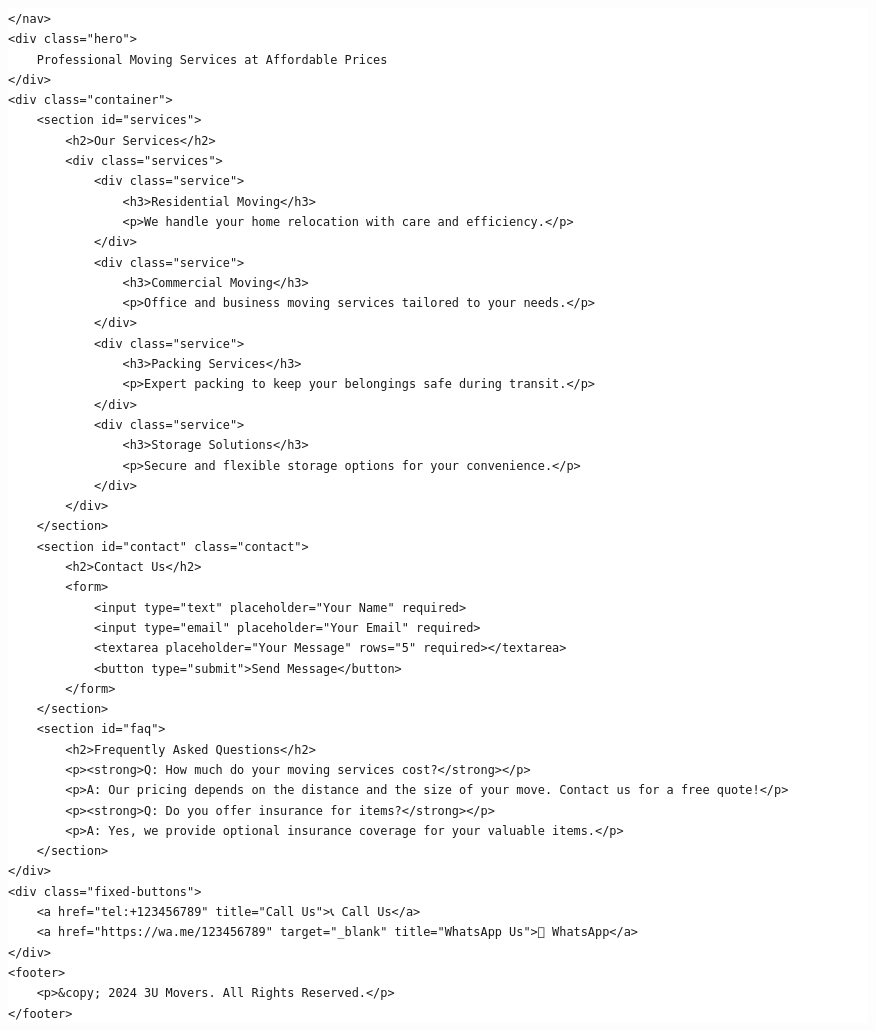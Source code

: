     </nav>
    <div class="hero">
        Professional Moving Services at Affordable Prices
    </div>
    <div class="container">
        <section id="services">
            <h2>Our Services</h2>
            <div class="services">
                <div class="service">
                    <h3>Residential Moving</h3>
                    <p>We handle your home relocation with care and efficiency.</p>
                </div>
                <div class="service">
                    <h3>Commercial Moving</h3>
                    <p>Office and business moving services tailored to your needs.</p>
                </div>
                <div class="service">
                    <h3>Packing Services</h3>
                    <p>Expert packing to keep your belongings safe during transit.</p>
                </div>
                <div class="service">
                    <h3>Storage Solutions</h3>
                    <p>Secure and flexible storage options for your convenience.</p>
                </div>
            </div>
        </section>
        <section id="contact" class="contact">
            <h2>Contact Us</h2>
            <form>
                <input type="text" placeholder="Your Name" required>
                <input type="email" placeholder="Your Email" required>
                <textarea placeholder="Your Message" rows="5" required></textarea>
                <button type="submit">Send Message</button>
            </form>
        </section>
        <section id="faq">
            <h2>Frequently Asked Questions</h2>
            <p><strong>Q: How much do your moving services cost?</strong></p>
            <p>A: Our pricing depends on the distance and the size of your move. Contact us for a free quote!</p>
            <p><strong>Q: Do you offer insurance for items?</strong></p>
            <p>A: Yes, we provide optional insurance coverage for your valuable items.</p>
        </section>
    </div>
    <div class="fixed-buttons">
        <a href="tel:+123456789" title="Call Us">📞 Call Us</a>
        <a href="https://wa.me/123456789" target="_blank" title="WhatsApp Us">💬 WhatsApp</a>
    </div>
    <footer>
        <p>&copy; 2024 3U Movers. All Rights Reserved.</p>
    </footer>
</body>
</html>

